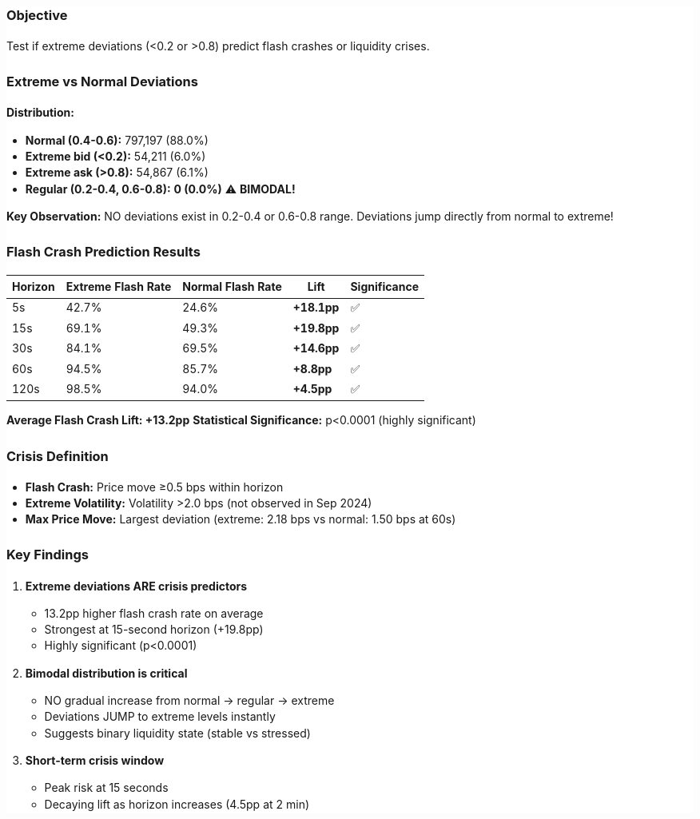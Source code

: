 ### Objective

Test if extreme deviations (<0.2 or >0.8) predict flash crashes or liquidity crises.

### Extreme vs Normal Deviations

**Distribution:**

- **Normal (0.4-0.6):** 797,197 (88.0%)
- **Extreme bid (<0.2):** 54,211 (6.0%)
- **Extreme ask (>0.8):** 54,867 (6.1%)
- **Regular (0.2-0.4, 0.6-0.8):** **0 (0.0%)** ⚠️ **BIMODAL!**

**Key Observation:** NO deviations exist in 0.2-0.4 or 0.6-0.8 range. Deviations jump directly from normal to extreme!

### Flash Crash Prediction Results

| Horizon | Extreme Flash Rate | Normal Flash Rate | **Lift**    | Significance |
| ------- | ------------------ | ----------------- | ----------- | ------------ |
| 5s      | 42.7%              | 24.6%             | **+18.1pp** | ✅           |
| 15s     | 69.1%              | 49.3%             | **+19.8pp** | ✅           |
| 30s     | 84.1%              | 69.5%             | **+14.6pp** | ✅           |
| 60s     | 94.5%              | 85.7%             | **+8.8pp**  | ✅           |
| 120s    | 98.5%              | 94.0%             | **+4.5pp**  | ✅           |

**Average Flash Crash Lift: +13.2pp**
**Statistical Significance:** p<0.0001 (highly significant)

### Crisis Definition

- **Flash Crash:** Price move ≥0.5 bps within horizon
- **Extreme Volatility:** Volatility >2.0 bps (not observed in Sep 2024)
- **Max Price Move:** Largest deviation (extreme: 2.18 bps vs normal: 1.50 bps at 60s)

### Key Findings

1. **Extreme deviations ARE crisis predictors**
   - 13.2pp higher flash crash rate on average
   - Strongest at 15-second horizon (+19.8pp)
   - Highly significant (p<0.0001)

2. **Bimodal distribution is critical**
   - NO gradual increase from normal → regular → extreme
   - Deviations JUMP to extreme levels instantly
   - Suggests binary liquidity state (stable vs stressed)

3. **Short-term crisis window**
   - Peak risk at 15 seconds
   - Decaying lift as horizon increases (4.5pp at 2 min)
